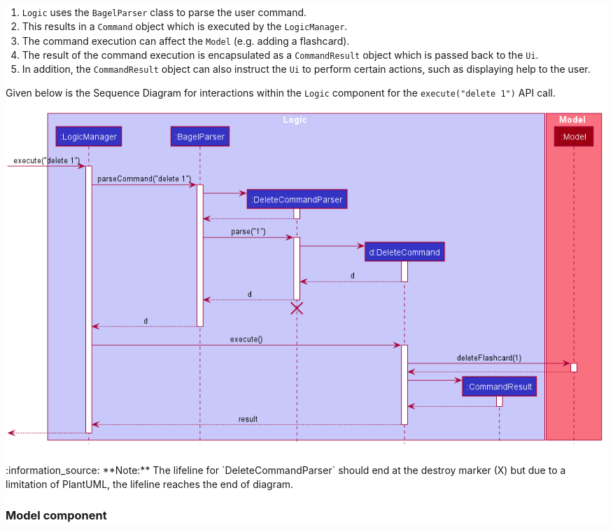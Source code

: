 1. `Logic` uses the `BagelParser` class to parse the user command.
1. This results in a `Command` object which is executed by the `LogicManager`.
1. The command execution can affect the `Model` (e.g. adding a flashcard).
1. The result of the command execution is encapsulated as a `CommandResult` object which is passed back to the `Ui`.
1. In addition, the `CommandResult` object can also instruct the `Ui` to perform certain actions, such as displaying help to the user.

Given below is the Sequence Diagram for interactions within the `Logic` component for the `execute("delete 1")` API call.

![Interactions Inside the Logic Component for the `delete 1` Command](images/DeleteSequenceDiagram.png)

<div markdown="span" class="alert alert-info">:information_source: **Note:** The lifeline for `DeleteCommandParser` should end at the destroy marker (X) but due to a limitation of PlantUML, the lifeline reaches the end of diagram.
</div>

<div style="page-break-after: always;"></div>

### Model component
